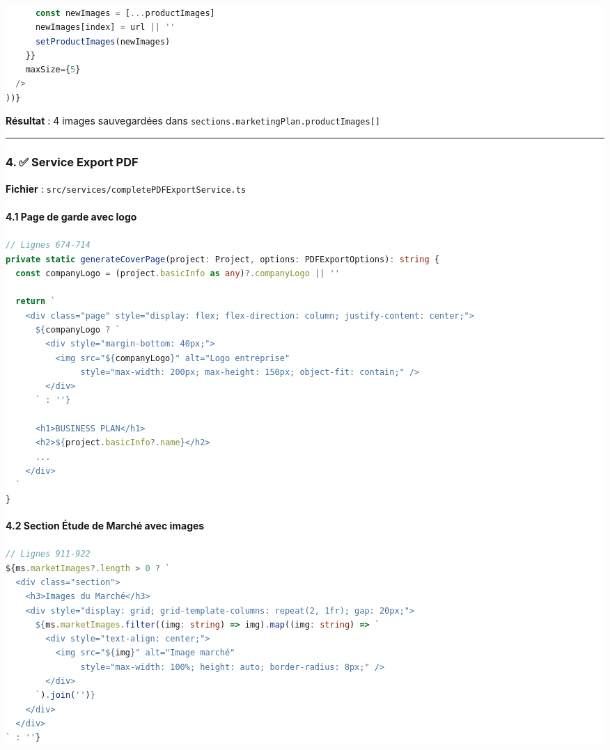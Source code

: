 ```typescript
      const newImages = [...productImages]
      newImages[index] = url || ''
      setProductImages(newImages)
    }}
    maxSize={5}
  />
))}
```

**Résultat** : 4 images sauvegardées dans `sections.marketingPlan.productImages[]`

---

### 4. ✅ **Service Export PDF**

**Fichier** : `src/services/completePDFExportService.ts`

#### 4.1 Page de garde avec logo

```typescript
// Lignes 674-714
private static generateCoverPage(project: Project, options: PDFExportOptions): string {
  const companyLogo = (project.basicInfo as any)?.companyLogo || ''

  return `
    <div class="page" style="display: flex; flex-direction: column; justify-content: center;">
      ${companyLogo ? `
        <div style="margin-bottom: 40px;">
          <img src="${companyLogo}" alt="Logo entreprise"
               style="max-width: 200px; max-height: 150px; object-fit: contain;" />
        </div>
      ` : ''}

      <h1>BUSINESS PLAN</h1>
      <h2>${project.basicInfo?.name}</h2>
      ...
    </div>
  `
}
```

#### 4.2 Section Étude de Marché avec images

```typescript
// Lignes 911-922
${ms.marketImages?.length > 0 ? `
  <div class="section">
    <h3>Images du Marché</h3>
    <div style="display: grid; grid-template-columns: repeat(2, 1fr); gap: 20px;">
      ${ms.marketImages.filter((img: string) => img).map((img: string) => `
        <div style="text-align: center;">
          <img src="${img}" alt="Image marché"
               style="max-width: 100%; height: auto; border-radius: 8px;" />
        </div>
      `).join('')}
    </div>
  </div>
` : ''}
```
